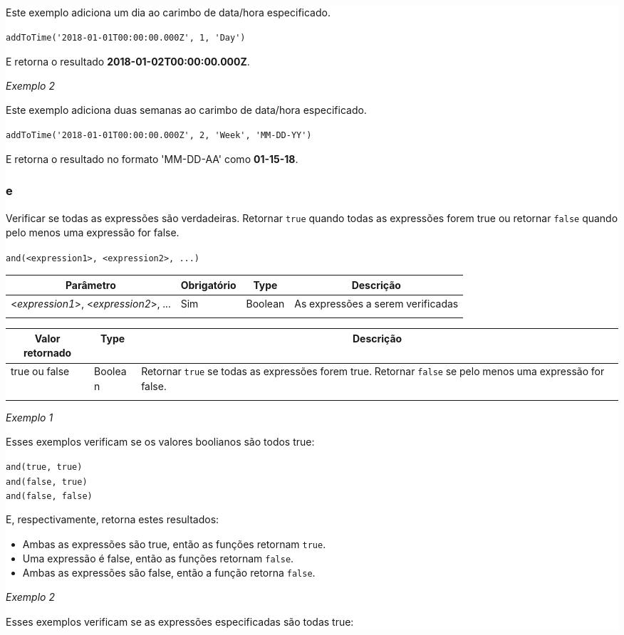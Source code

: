 Este exemplo adiciona um dia ao carimbo de data/hora especificado.

```
addToTime('2018-01-01T00:00:00.000Z', 1, 'Day')
```

E retorna o resultado **2018-01-02T00:00:00.000Z**.

*Exemplo 2*

Este exemplo adiciona duas semanas ao carimbo de data/hora especificado.

```
addToTime('2018-01-01T00:00:00.000Z', 2, 'Week', 'MM-DD-YY')
```

E retorna o resultado no formato 'MM-DD-AA' como **01-15-18**.

<a name="and"></a>

### <a name="and"></a>e

Verificar se todas as expressões são verdadeiras. Retornar `true` quando todas as expressões forem true ou retornar `false` quando pelo menos uma expressão for false.

```
and(<expression1>, <expression2>, ...)
```

| Parâmetro | Obrigatório | Type | Descrição |
| --------- | -------- | ---- | ----------- |
| <*expression1*>, <*expression2*>, ... | Sim | Boolean | As expressões a serem verificadas |
|||||

| Valor retornado | Type | Descrição |
| ------------ | -----| ----------- |
| true ou false | Boolean | Retornar `true` se todas as expressões forem true. Retornar `false` se pelo menos uma expressão for false. |
||||

*Exemplo 1*

Esses exemplos verificam se os valores boolianos são todos true:

```
and(true, true)
and(false, true)
and(false, false)
```

E, respectivamente, retorna estes resultados:

- Ambas as expressões são true, então as funções retornam `true`.
- Uma expressão é false, então as funções retornam `false`.
- Ambas as expressões são false, então a função retorna `false`.

*Exemplo 2*

Esses exemplos verificam se as expressões especificadas são todas true:
